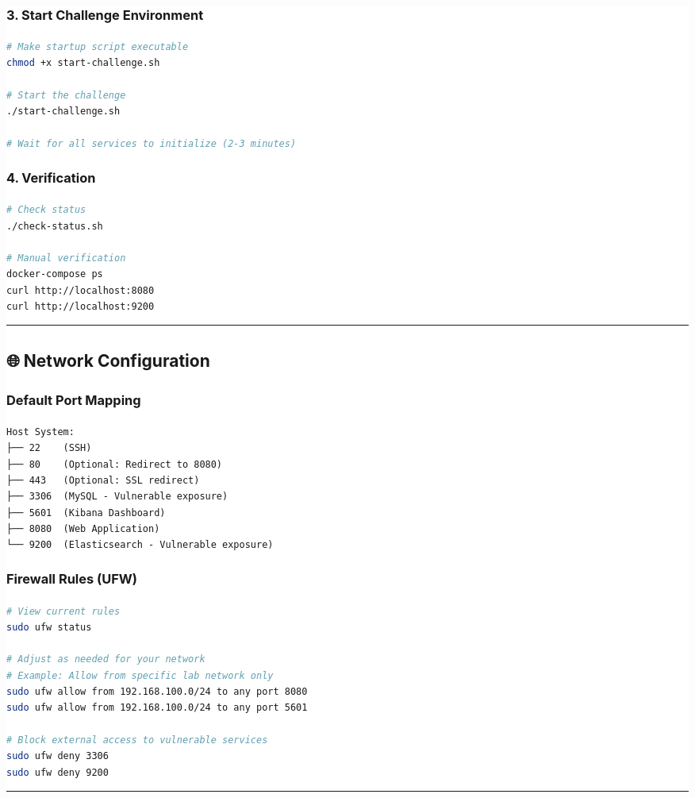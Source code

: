### 3. Start Challenge Environment
```bash
# Make startup script executable
chmod +x start-challenge.sh

# Start the challenge
./start-challenge.sh

# Wait for all services to initialize (2-3 minutes)
```

### 4. Verification
```bash
# Check status
./check-status.sh

# Manual verification
docker-compose ps
curl http://localhost:8080
curl http://localhost:9200
```

---

## 🌐 Network Configuration

### Default Port Mapping
```
Host System:
├── 22    (SSH)
├── 80    (Optional: Redirect to 8080)
├── 443   (Optional: SSL redirect)
├── 3306  (MySQL - Vulnerable exposure)
├── 5601  (Kibana Dashboard)
├── 8080  (Web Application)
└── 9200  (Elasticsearch - Vulnerable exposure)
```

### Firewall Rules (UFW)
```bash
# View current rules
sudo ufw status

# Adjust as needed for your network
# Example: Allow from specific lab network only
sudo ufw allow from 192.168.100.0/24 to any port 8080
sudo ufw allow from 192.168.100.0/24 to any port 5601

# Block external access to vulnerable services
sudo ufw deny 3306
sudo ufw deny 9200
```

---